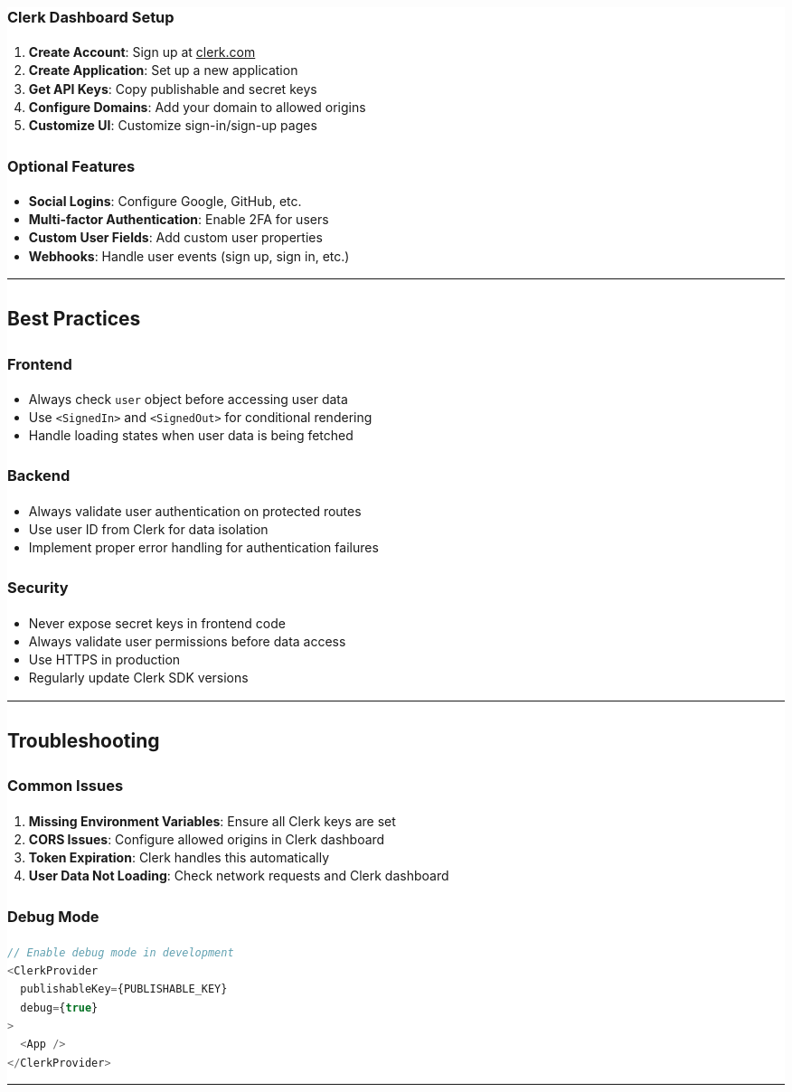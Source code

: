 ### Clerk Dashboard Setup
1. **Create Account**: Sign up at [clerk.com](https://clerk.com)
2. **Create Application**: Set up a new application
3. **Get API Keys**: Copy publishable and secret keys
4. **Configure Domains**: Add your domain to allowed origins
5. **Customize UI**: Customize sign-in/sign-up pages

### Optional Features
- **Social Logins**: Configure Google, GitHub, etc.
- **Multi-factor Authentication**: Enable 2FA for users
- **Custom User Fields**: Add custom user properties
- **Webhooks**: Handle user events (sign up, sign in, etc.)

---

## Best Practices

### Frontend
- Always check `user` object before accessing user data
- Use `<SignedIn>` and `<SignedOut>` for conditional rendering
- Handle loading states when user data is being fetched

### Backend
- Always validate user authentication on protected routes
- Use user ID from Clerk for data isolation
- Implement proper error handling for authentication failures

### Security
- Never expose secret keys in frontend code
- Always validate user permissions before data access
- Use HTTPS in production
- Regularly update Clerk SDK versions

---

## Troubleshooting

### Common Issues
1. **Missing Environment Variables**: Ensure all Clerk keys are set
2. **CORS Issues**: Configure allowed origins in Clerk dashboard
3. **Token Expiration**: Clerk handles this automatically
4. **User Data Not Loading**: Check network requests and Clerk dashboard

### Debug Mode
```javascript
// Enable debug mode in development
<ClerkProvider 
  publishableKey={PUBLISHABLE_KEY}
  debug={true}
>
  <App />
</ClerkProvider>
```

---